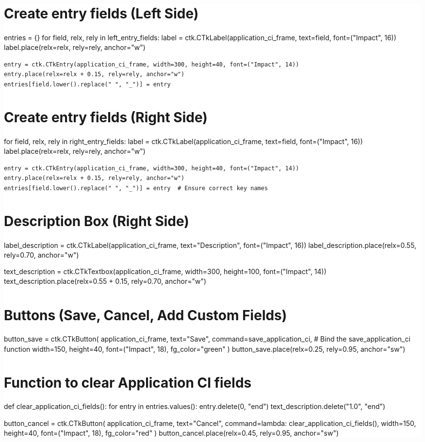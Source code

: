 # Create entry fields (Left Side)
entries = {}
for field, relx, rely in left_entry_fields:
    label = ctk.CTkLabel(application_ci_frame, text=field, font=("Impact", 16))
    label.place(relx=relx, rely=rely, anchor="w")

    entry = ctk.CTkEntry(application_ci_frame, width=300, height=40, font=("Impact", 14))
    entry.place(relx=relx + 0.15, rely=rely, anchor="w")
    entries[field.lower().replace(" ", "_")] = entry

# Create entry fields (Right Side)
for field, relx, rely in right_entry_fields:
    label = ctk.CTkLabel(application_ci_frame, text=field, font=("Impact", 16))
    label.place(relx=relx, rely=rely, anchor="w")

    entry = ctk.CTkEntry(application_ci_frame, width=300, height=40, font=("Impact", 14))
    entry.place(relx=relx + 0.15, rely=rely, anchor="w")
    entries[field.lower().replace(" ", "_")] = entry  # Ensure correct key names

# Description Box (Right Side)
label_description = ctk.CTkLabel(application_ci_frame, text="Description", font=("Impact", 16))
label_description.place(relx=0.55, rely=0.70, anchor="w")

text_description = ctk.CTkTextbox(application_ci_frame, width=300, height=100, font=("Impact", 14))
text_description.place(relx=0.55 + 0.15, rely=0.70, anchor="w")


# Buttons (Save, Cancel, Add Custom Fields)
button_save = ctk.CTkButton(
    application_ci_frame,
    text="Save",
    command=save_application_ci,  # Bind the save_application_ci function
    width=150,
    height=40,
    font=("Impact", 18),
    fg_color="green"
)
button_save.place(relx=0.25, rely=0.95, anchor="sw")

# Function to clear Application CI fields
def clear_application_ci_fields():
    for entry in entries.values():
        entry.delete(0, "end")
    text_description.delete("1.0", "end")

button_cancel = ctk.CTkButton(
    application_ci_frame,
    text="Cancel",
    command=lambda: clear_application_ci_fields(),
    width=150,
    height=40,
    font=("Impact", 18),
    fg_color="red"
)
button_cancel.place(relx=0.45, rely=0.95, anchor="sw")
